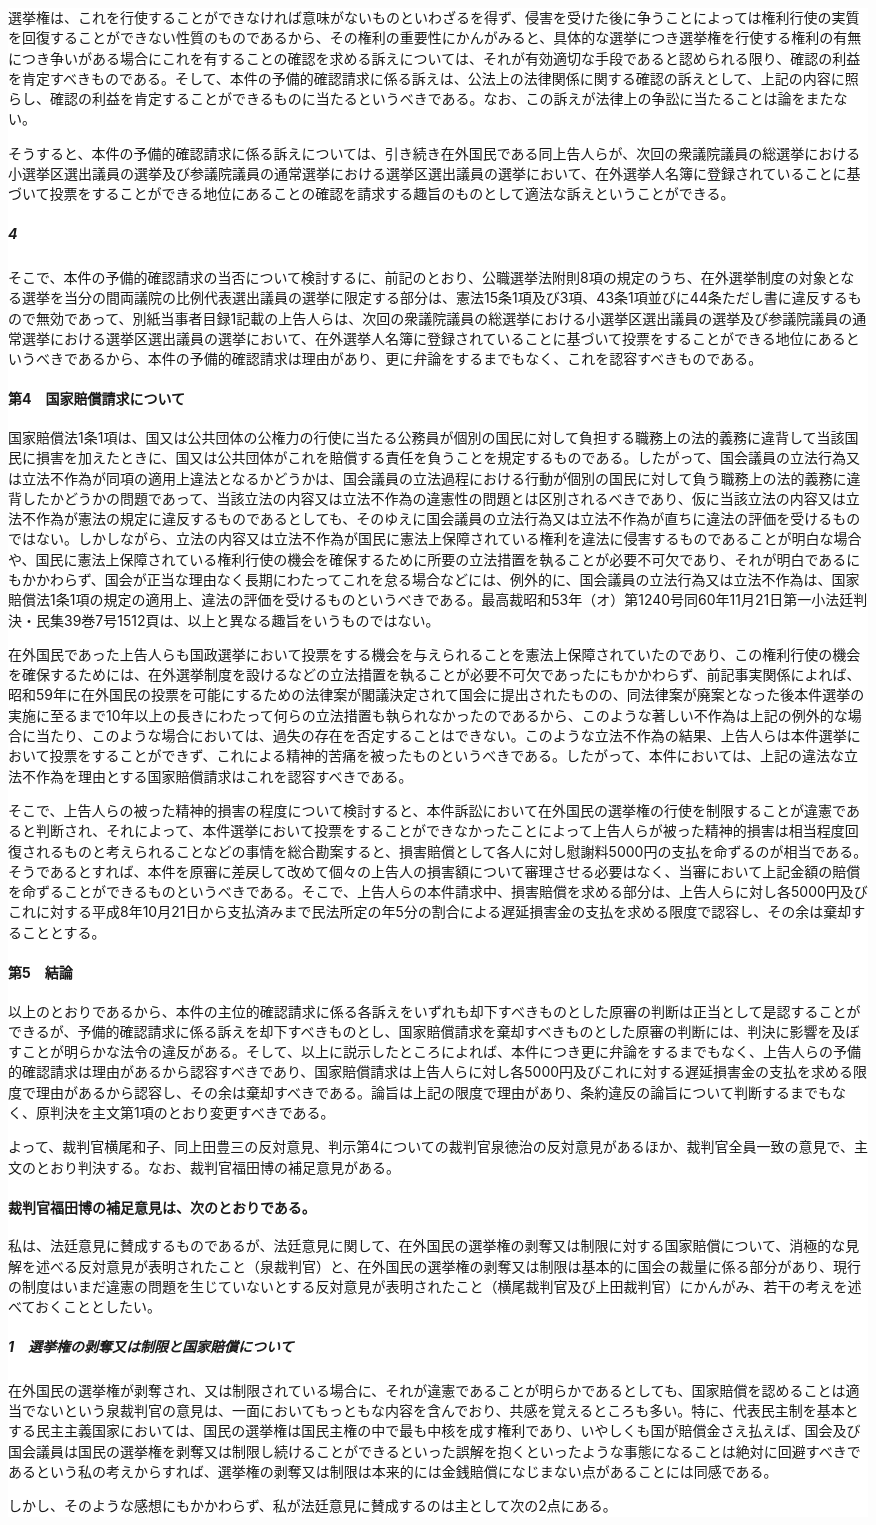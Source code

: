 選挙権は、これを行使することができなければ意味がないものといわざるを得ず、侵害を受けた後に争うことによっては権利行使の実質を回復することができない性質のものであるから、その権利の重要性にかんがみると、具体的な選挙につき選挙権を行使する権利の有無につき争いがある場合にこれを有することの確認を求める訴えについては、それが有効適切な手段であると認められる限り、確認の利益を肯定すべきものである。そして、本件の予備的確認請求に係る訴えは、公法上の法律関係に関する確認の訴えとして、上記の内容に照らし、確認の利益を肯定することができるものに当たるというべきである。なお、この訴えが法律上の争訟に当たることは論をまたない。

そうすると、本件の予備的確認請求に係る訴えについては、引き続き在外国民である同上告人らが、次回の衆議院議員の総選挙における小選挙区選出議員の選挙及び参議院議員の通常選挙における選挙区選出議員の選挙において、在外選挙人名簿に登録されていることに基づいて投票をすることができる地位にあることの確認を請求する趣旨のものとして適法な訴えということができる。

##### 4

そこで、本件の予備的確認請求の当否について検討するに、前記のとおり、公職選挙法附則8項の規定のうち、在外選挙制度の対象となる選挙を当分の間両議院の比例代表選出議員の選挙に限定する部分は、憲法15条1項及び3項、43条1項並びに44条ただし書に違反するもので無効であって、別紙当事者目録1記載の上告人らは、次回の衆議院議員の総選挙における小選挙区選出議員の選挙及び参議院議員の通常選挙における選挙区選出議員の選挙において、在外選挙人名簿に登録されていることに基づいて投票をすることができる地位にあるというべきであるから、本件の予備的確認請求は理由があり、更に弁論をするまでもなく、これを認容すべきものである。

#### 第4　国家賠償請求について

国家賠償法1条1項は、国又は公共団体の公権力の行使に当たる公務員が個別の国民に対して負担する職務上の法的義務に違背して当該国民に損害を加えたときに、国又は公共団体がこれを賠償する責任を負うことを規定するものである。したがって、国会議員の立法行為又は立法不作為が同項の適用上違法となるかどうかは、国会議員の立法過程における行動が個別の国民に対して負う職務上の法的義務に違背したかどうかの問題であって、当該立法の内容又は立法不作為の違憲性の問題とは区別されるべきであり、仮に当該立法の内容又は立法不作為が憲法の規定に違反するものであるとしても、そのゆえに国会議員の立法行為又は立法不作為が直ちに違法の評価を受けるものではない。しかしながら、立法の内容又は立法不作為が国民に憲法上保障されている権利を違法に侵害するものであることが明白な場合や、国民に憲法上保障されている権利行使の機会を確保するために所要の立法措置を執ることが必要不可欠であり、それが明白であるにもかかわらず、国会が正当な理由なく長期にわたってこれを怠る場合などには、例外的に、国会議員の立法行為又は立法不作為は、国家賠償法1条1項の規定の適用上、違法の評価を受けるものというべきである。最高裁昭和53年（オ）第1240号同60年11月21日第一小法廷判決・民集39巻7号1512頁は、以上と異なる趣旨をいうものではない。

在外国民であった上告人らも国政選挙において投票をする機会を与えられることを憲法上保障されていたのであり、この権利行使の機会を確保するためには、在外選挙制度を設けるなどの立法措置を執ることが必要不可欠であったにもかかわらず、前記事実関係によれば、昭和59年に在外国民の投票を可能にするための法律案が閣議決定されて国会に提出されたものの、同法律案が廃案となった後本件選挙の実施に至るまで10年以上の長きにわたって何らの立法措置も執られなかったのであるから、このような著しい不作為は上記の例外的な場合に当たり、このような場合においては、過失の存在を否定することはできない。このような立法不作為の結果、上告人らは本件選挙において投票をすることができず、これによる精神的苦痛を被ったものというべきである。したがって、本件においては、上記の違法な立法不作為を理由とする国家賠償請求はこれを認容すべきである。

そこで、上告人らの被った精神的損害の程度について検討すると、本件訴訟において在外国民の選挙権の行使を制限することが違憲であると判断され、それによって、本件選挙において投票をすることができなかったことによって上告人らが被った精神的損害は相当程度回復されるものと考えられることなどの事情を総合勘案すると、損害賠償として各人に対し慰謝料5000円の支払を命ずるのが相当である。そうであるとすれば、本件を原審に差戻して改めて個々の上告人の損害額について審理させる必要はなく、当審において上記金額の賠償を命ずることができるものというべきである。そこで、上告人らの本件請求中、損害賠償を求める部分は、上告人らに対し各5000円及びこれに対する平成8年10月21日から支払済みまで民法所定の年5分の割合による遅延損害金の支払を求める限度で認容し、その余は棄却することとする。

#### 第5　結論

以上のとおりであるから、本件の主位的確認請求に係る各訴えをいずれも却下すべきものとした原審の判断は正当として是認することができるが、予備的確認請求に係る訴えを却下すべきものとし、国家賠償請求を棄却すべきものとした原審の判断には、判決に影響を及ぼすことが明らかな法令の違反がある。そして、以上に説示したところによれば、本件につき更に弁論をするまでもなく、上告人らの予備的確認請求は理由があるから認容すべきであり、国家賠償請求は上告人らに対し各5000円及びこれに対する遅延損害金の支払を求める限度で理由があるから認容し、その余は棄却すべきである。論旨は上記の限度で理由があり、条約違反の論旨について判断するまでもなく、原判決を主文第1項のとおり変更すべきである。

よって、裁判官横尾和子、同上田豊三の反対意見、判示第4についての裁判官泉徳治の反対意見があるほか、裁判官全員一致の意見で、主文のとおり判決する。なお、裁判官福田博の補足意見がある。

#### 裁判官福田博の補足意見は、次のとおりである。

私は、法廷意見に賛成するものであるが、法廷意見に関して、在外国民の選挙権の剥奪又は制限に対する国家賠償について、消極的な見解を述べる反対意見が表明されたこと（泉裁判官）と、在外国民の選挙権の剥奪又は制限は基本的に国会の裁量に係る部分があり、現行の制度はいまだ違憲の問題を生じていないとする反対意見が表明されたこと（横尾裁判官及び上田裁判官）にかんがみ、若干の考えを述べておくこととしたい。

##### 1　選挙権の剥奪又は制限と国家賠償について

在外国民の選挙権が剥奪され、又は制限されている場合に、それが違憲であることが明らかであるとしても、国家賠償を認めることは適当でないという泉裁判官の意見は、一面においてもっともな内容を含んでおり、共感を覚えるところも多い。特に、代表民主制を基本とする民主主義国家においては、国民の選挙権は国民主権の中で最も中核を成す権利であり、いやしくも国が賠償金さえ払えば、国会及び国会議員は国民の選挙権を剥奪又は制限し続けることができるといった誤解を抱くといったような事態になることは絶対に回避すべきであるという私の考えからすれば、選挙権の剥奪又は制限は本来的には金銭賠償になじまない点があることには同感である。

しかし、そのような感想にもかかわらず、私が法廷意見に賛成するのは主として次の2点にある。
